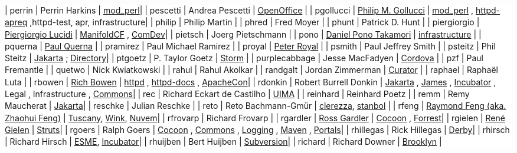 | perrin | Perrin Harkins | [mod_perl](http://perl.apache.org/)|
| pescetti | Andrea Pescetti | [OpenOffice](http://openoffice.apache.org/) |
| pgollucci | [Philip M. Gollucci](http://p6m7g8.com) | [mod_perl](http://perl.apache.org/) , [httpd-apreq](http://httpd.apache.org/apreq) ,httpd-test, apr, infrastructure|
| philip | Philip Martin |
| phred | Fred Moyer |
| phunt | Patrick D. Hunt |
| piergiorgio | [Piergiorgio Lucidi](https://www.open4dev.com) | [ManifoldCF](http://manifoldcf.apache.org/) , [ComDev](https://community.apache.org/)|
| pietsch | Joerg Pietschmann |
| pono | [Daniel Pono Takamori](https://multivariatepolynomial.xyz) | [infrastructure](https://infra.apache.org) |
| pquerna | [Paul Querna](http://paul.querna.org/) |
| pramirez | Paul Michael Ramirez |
| proyal | [Peter Royal](http://fotap.org/~osi) |
| psmith | Paul Jeffrey Smith |
| psteitz | Phil Steitz | [Jakarta](http://jakarta.apache.org) ; [Directory](http://directory.apache.org)|
| ptgoetz | P. Taylor Goetz | [Storm](http://storm.apache.org) |
| purplecabbage | Jesse MacFadyen | [Cordova](http://cordova.apache.org) |
| pzf | Paul Fremantle |
| quetwo | Nick Kwiatkowski |
| rahul | Rahul Akolkar |
| randgalt | Jordan Zimmerman | [Curator](http://curator.apache.org) |
| raphael | Raphaël Luta |
| rbowen | [Rich Bowen](http://www.rcbowen.com/) | [httpd](http://httpd.apache.org/) , [httpd-docs](http://httpd.apache.org/docs-project/) , [ApacheCon](http://www.apachecon.com/)|
| rdonkin | Robert Burrell Donkin | [Jakarta](http://jakarta.apache.org/) , [James](http://james.apache.org/) , [Incubator](http://incubator.apache.org/) , Legal , Infrastructure , [Commons](http://commons.apache.org/)|
| rec | Richard Eckart de Castilho | [UIMA](http://uima.apache.org/) |
| reinhard | Reinhard Poetz |
| remm | Remy Maucherat | [Jakarta](http://jakarta.apache.org/)|
| reschke | Julian Reschke |
| reto | Reto Bachmann-Gmür | [clerezza](http://clerezza.apache.org), [stanbol](http://stanbol.apache.org) |
| rfeng | [Raymond Feng (aka. Zhaohui Feng)](http://www.enjoyjava.com/) | [Tuscany](http://tuscany.apache.org/), [Wink](http://incubator.apache.org/wink/), [Nuvem](http://incubator.apache.org/nuvem/)|
| rfrovarp | Richard Frovarp |
| rgardler | [Ross Gardler](http://www.oss-watch.ac.uk/about/staff.xml) | [Cocoon](http://cocoon.apache.org/) , [Forrest](http://forrest.apache.org/)|
| rgielen | [René Gielen](http://twitter.com/rgielen) | [Struts](http://struts.apache.org)|
| rgoers | Ralph Goers | [Cocoon](http://cocoon.apache.org/) , [Commons](http://commons.apache.org/) , [Logging](http://logging.apache.org/) , [Maven](http://maven.apache.org/) , [Portals](http://portals.apache.org/)|
| rhillegas | Rick Hillegas | [Derby](http://db.apache.org/derby/)|
| rhirsch | Richard Hirsch | [ESME](http://esme.apache.org/), [Incubator](http://incubator.apache.org/)|
| rhuijben | Bert Huijben | [Subversion](http://subversion.apache.org/)|
| richard | Richard Downer | [Brooklyn](http://brooklyn.apache.org) |